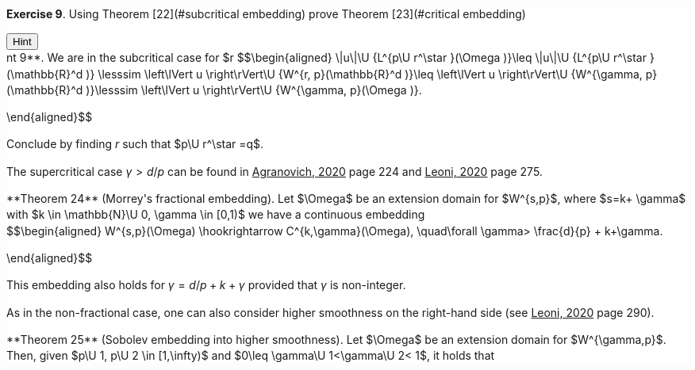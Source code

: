</div>

**Exercise 9**. Using Theorem
[22](#subcritical embedding) prove Theorem
[23](#critical embedding)

<div class="exercise-container">
<button class="exercise-button" onclick="toggleExercise(this)">Hint</button>
<div class="exercise-text">
nt 9**. We are in the subcritical case for $r<d/p=\gamma$. Extend
$u$ to $\mathbb{R}^d$ to form $\widetilde{u}$. Then, by Proposition
[2](#inclusion ordered by regularity), we have

<div>
$$\begin{aligned}
\|u\|\U {L^{p\U r^\star }(\Omega )}\leq \|u\|\U {L^{p\U r^\star }(\mathbb{R}^d )}  \lesssim \left\lVert u \right\rVert\U {W^{r, p}(\mathbb{R}^d )}\leq \left\lVert u \right\rVert\U {W^{\gamma, p}(\mathbb{R}^d  )}\lesssim \left\lVert u \right\rVert\U {W^{\gamma, p}(\Omega )}.

\end{aligned}$$

</div>

Conclude by finding $r$ such that $p\U r^\star =q$.

</div>
</div>

The supercritical case $\gamma>d/p$ can be found in
[Agranovich, 2020](https://link.springer.com/book/10.1007/978-3-319-14648-5) page 224 and [Leoni, 2020](https://www.google.co.uk/books/edition/A_First_Course_in_Fractional_Sobolev_Spa/lh2_EAAAQBAJ?hl=en&gbpv=1&dq=giovanni+leoni+fractional+sobolev&pg=PP1&printsec=frontcover) page 275.

 <a name="morrey embedding">
**Theorem 24** </a>  (Morrey's fractional embedding). Let $\Omega$ be an
extension domain for $W^{s,p}$, where $s=k+ \gamma$ with
$k \in \mathbb{N}\U 0, \gamma \in [0,1)$ we have a continuous embedding

<div>
$$\begin{aligned}
W^{s,p}(\Omega) \hookrightarrow  C^{k,\gamma}(\Omega), \quad\forall \gamma> \frac{d}{p} + k+\gamma.

\end{aligned}$$

</div>

This embedding also holds for $\gamma=d / p+k+\gamma$
provided that $\gamma$ is non-integer.

As in the non-fractional case, one can also consider higher smoothness
on the right-hand side (see [Leoni, 2020](https://www.google.co.uk/books/edition/A_First_Course_in_Fractional_Sobolev_Spa/lh2_EAAAQBAJ?hl=en&gbpv=1&dq=giovanni+leoni+fractional+sobolev&pg=PP1&printsec=frontcover) page 290).

 <a name="higher smoothness embedding">
**Theorem 25** </a>  (Sobolev embedding into higher smoothness). Let $\Omega$
be an extension domain for $W^{\gamma,p}$. Then, given
$p\U 1, p\U 2 \in [1,\infty)$ and $0\leq \gamma\U 1<\gamma\U 2< 1$, it holds
that
